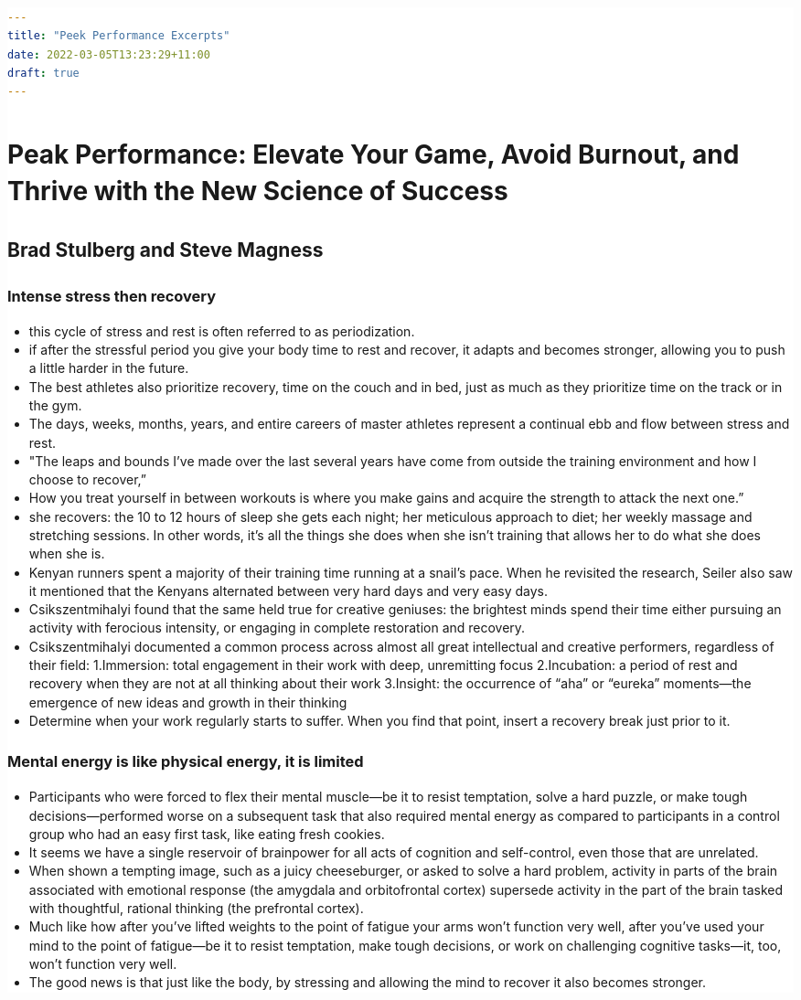 ```yaml
---
title: "Peek Performance Excerpts"
date: 2022-03-05T13:23:29+11:00
draft: true
---
```


# Peak Performance: Elevate Your Game, Avoid Burnout, and Thrive with the New Science of Success
## Brad Stulberg and Steve Magness

### Intense stress then recovery
* this cycle of stress and rest is often referred to as periodization.
* if after the stressful period you give your body time to rest and recover, it adapts and becomes stronger, allowing you to push a little harder in the future.
* The best athletes also prioritize recovery, time on the couch and in bed, just as much as they prioritize time on the track or in the gym.
* The days, weeks, months, years, and entire careers of master athletes represent a continual ebb and flow between stress and rest.
* "The leaps and bounds I’ve made over the last several years have come from outside the training environment and how I choose to recover,”
* How you treat yourself in between workouts is where you make gains and acquire the strength to attack the next one.”
* she recovers: the 10 to 12 hours of sleep she gets each night; her meticulous approach to diet; her weekly massage and stretching sessions. In other words, it’s all the things she does when she isn’t training that allows her to do what she does when she is.
* Kenyan runners spent a majority of their training time running at a snail’s pace. When he revisited the research, Seiler also saw it mentioned that the Kenyans alternated between very hard days and very easy days.
* Csikszentmihalyi found that the same held true for creative geniuses: the brightest minds spend their time either pursuing an activity with ferocious intensity, or engaging in complete restoration and recovery.
* Csikszentmihalyi documented a common process across almost all great intellectual and creative performers, regardless of their field: 1.Immersion: total engagement in their work with deep, unremitting focus 2.Incubation: a period of rest and recovery when they are not at all thinking about their work 3.Insight: the occurrence of “aha” or “eureka” moments—the emergence of new ideas and growth in their thinking
* Determine when your work regularly starts to suffer. When you find that point, insert a recovery break just prior to it.

### Mental energy is like physical energy, it is limited
* Participants who were forced to flex their mental muscle—be it to resist temptation, solve a hard puzzle, or make tough decisions—performed worse on a subsequent task that also required mental energy as compared to participants in a control group who had an easy first task, like eating fresh cookies.
* It seems we have a single reservoir of brainpower for all acts of cognition and self-control, even those that are unrelated.
* When shown a tempting image, such as a juicy cheeseburger, or asked to solve a hard problem, activity in parts of the brain associated with emotional response (the amygdala and orbitofrontal cortex) supersede activity in the part of the brain tasked with thoughtful, rational thinking (the prefrontal cortex).
* Much like how after you’ve lifted weights to the point of fatigue your arms won’t function very well, after you’ve used your mind to the point of fatigue—be it to resist temptation, make tough decisions, or work on challenging cognitive tasks—it, too, won’t function very well.
* The good news is that just like the body, by stressing and allowing the mind to recover it also becomes stronger.